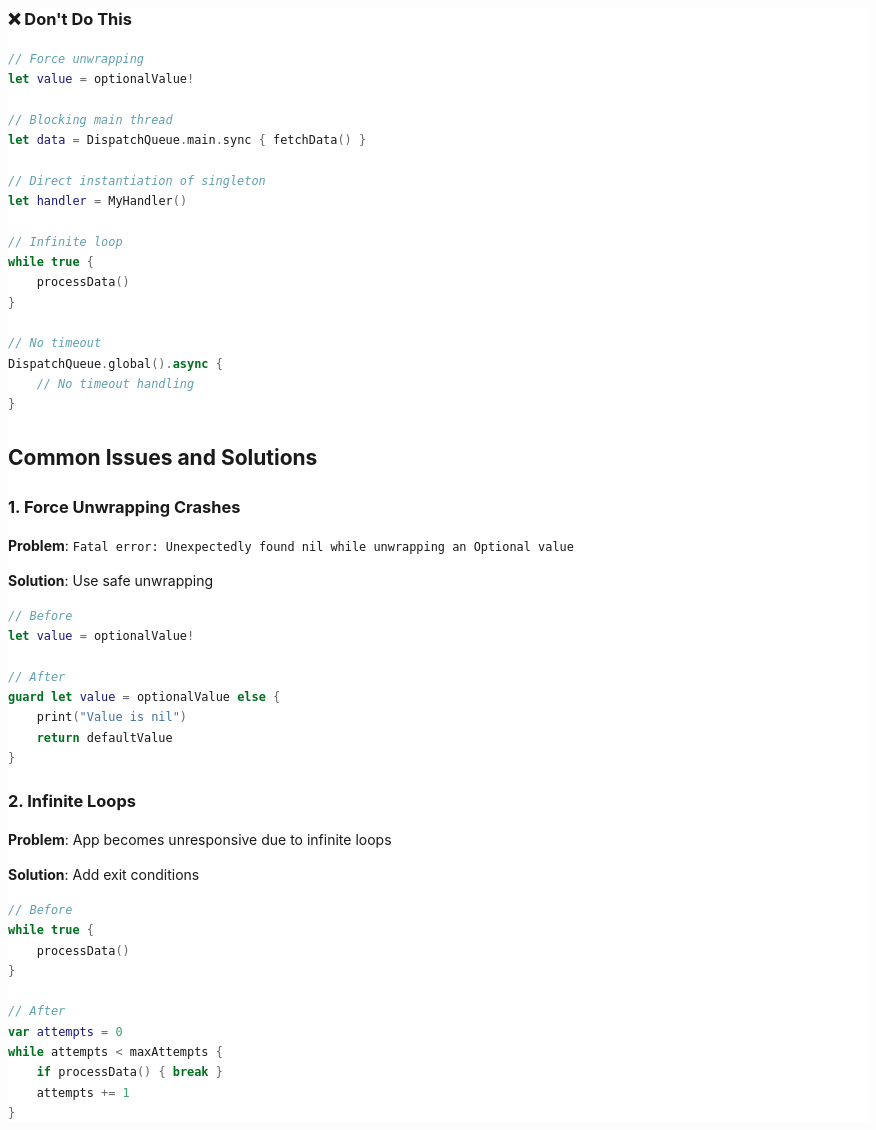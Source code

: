 ### ❌ Don't Do This
```swift
// Force unwrapping
let value = optionalValue!

// Blocking main thread
let data = DispatchQueue.main.sync { fetchData() }

// Direct instantiation of singleton
let handler = MyHandler()

// Infinite loop
while true {
    processData()
}

// No timeout
DispatchQueue.global().async {
    // No timeout handling
}
```

## Common Issues and Solutions

### 1. Force Unwrapping Crashes
**Problem**: `Fatal error: Unexpectedly found nil while unwrapping an Optional value`

**Solution**: Use safe unwrapping
```swift
// Before
let value = optionalValue!

// After
guard let value = optionalValue else {
    print("Value is nil")
    return defaultValue
}
```

### 2. Infinite Loops
**Problem**: App becomes unresponsive due to infinite loops

**Solution**: Add exit conditions
```swift
// Before
while true {
    processData()
}

// After
var attempts = 0
while attempts < maxAttempts {
    if processData() { break }
    attempts += 1
}
```

